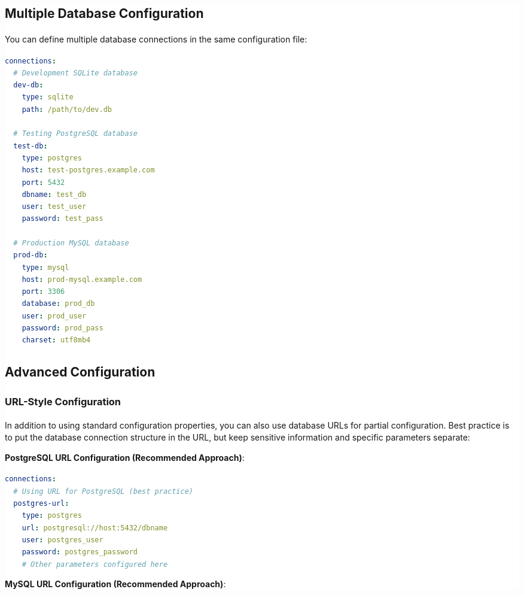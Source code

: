 ## Multiple Database Configuration

You can define multiple database connections in the same configuration file:

```yaml
connections:
  # Development SQLite database
  dev-db:
    type: sqlite
    path: /path/to/dev.db

  # Testing PostgreSQL database
  test-db:
    type: postgres
    host: test-postgres.example.com
    port: 5432
    dbname: test_db
    user: test_user
    password: test_pass

  # Production MySQL database
  prod-db:
    type: mysql
    host: prod-mysql.example.com
    port: 3306
    database: prod_db
    user: prod_user
    password: prod_pass
    charset: utf8mb4
```

## Advanced Configuration

### URL-Style Configuration

In addition to using standard configuration properties, you can also use database URLs for partial configuration. Best practice is to put the database connection structure in the URL, but keep sensitive information and specific parameters separate:

**PostgreSQL URL Configuration (Recommended Approach)**:

```yaml
connections:
  # Using URL for PostgreSQL (best practice)
  postgres-url:
    type: postgres
    url: postgresql://host:5432/dbname
    user: postgres_user
    password: postgres_password
    # Other parameters configured here
```

**MySQL URL Configuration (Recommended Approach)**:
